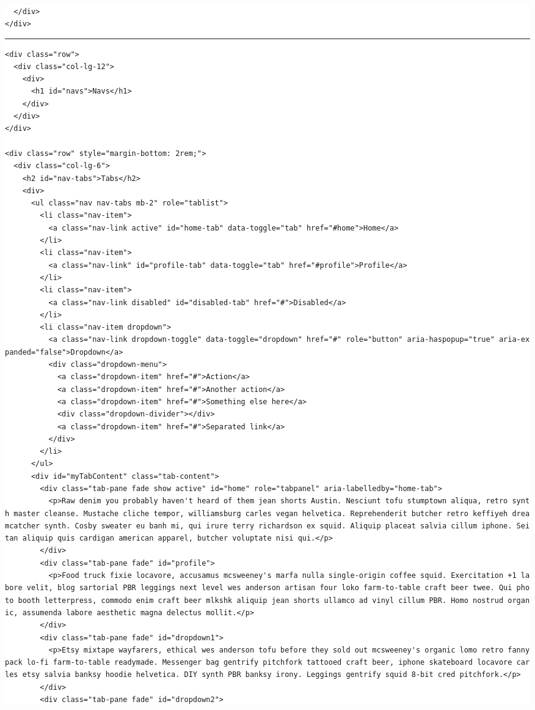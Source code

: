       </div>
    </div>
  </div>

  
  <hr>
  <div class="mt-3">

    <div class="row">
      <div class="col-lg-12">
        <div>
          <h1 id="navs">Navs</h1>
        </div>
      </div>
    </div>

    <div class="row" style="margin-bottom: 2rem;">
      <div class="col-lg-6">
        <h2 id="nav-tabs">Tabs</h2>
        <div>
          <ul class="nav nav-tabs mb-2" role="tablist">
            <li class="nav-item">
              <a class="nav-link active" id="home-tab" data-toggle="tab" href="#home">Home</a>
            </li>
            <li class="nav-item">
              <a class="nav-link" id="profile-tab" data-toggle="tab" href="#profile">Profile</a>
            </li>
            <li class="nav-item">
              <a class="nav-link disabled" id="disabled-tab" href="#">Disabled</a>
            </li>
            <li class="nav-item dropdown">
              <a class="nav-link dropdown-toggle" data-toggle="dropdown" href="#" role="button" aria-haspopup="true" aria-expanded="false">Dropdown</a>
              <div class="dropdown-menu">
                <a class="dropdown-item" href="#">Action</a>
                <a class="dropdown-item" href="#">Another action</a>
                <a class="dropdown-item" href="#">Something else here</a>
                <div class="dropdown-divider"></div>
                <a class="dropdown-item" href="#">Separated link</a>
              </div>
            </li>
          </ul>
          <div id="myTabContent" class="tab-content">
            <div class="tab-pane fade show active" id="home" role="tabpanel" aria-labelledby="home-tab">
              <p>Raw denim you probably haven't heard of them jean shorts Austin. Nesciunt tofu stumptown aliqua, retro synth master cleanse. Mustache cliche tempor, williamsburg carles vegan helvetica. Reprehenderit butcher retro keffiyeh dreamcatcher synth. Cosby sweater eu banh mi, qui irure terry richardson ex squid. Aliquip placeat salvia cillum iphone. Seitan aliquip quis cardigan american apparel, butcher voluptate nisi qui.</p>
            </div>
            <div class="tab-pane fade" id="profile">
              <p>Food truck fixie locavore, accusamus mcsweeney's marfa nulla single-origin coffee squid. Exercitation +1 labore velit, blog sartorial PBR leggings next level wes anderson artisan four loko farm-to-table craft beer twee. Qui photo booth letterpress, commodo enim craft beer mlkshk aliquip jean shorts ullamco ad vinyl cillum PBR. Homo nostrud organic, assumenda labore aesthetic magna delectus mollit.</p>
            </div>
            <div class="tab-pane fade" id="dropdown1">
              <p>Etsy mixtape wayfarers, ethical wes anderson tofu before they sold out mcsweeney's organic lomo retro fanny pack lo-fi farm-to-table readymade. Messenger bag gentrify pitchfork tattooed craft beer, iphone skateboard locavore carles etsy salvia banksy hoodie helvetica. DIY synth PBR banksy irony. Leggings gentrify squid 8-bit cred pitchfork.</p>
            </div>
            <div class="tab-pane fade" id="dropdown2">